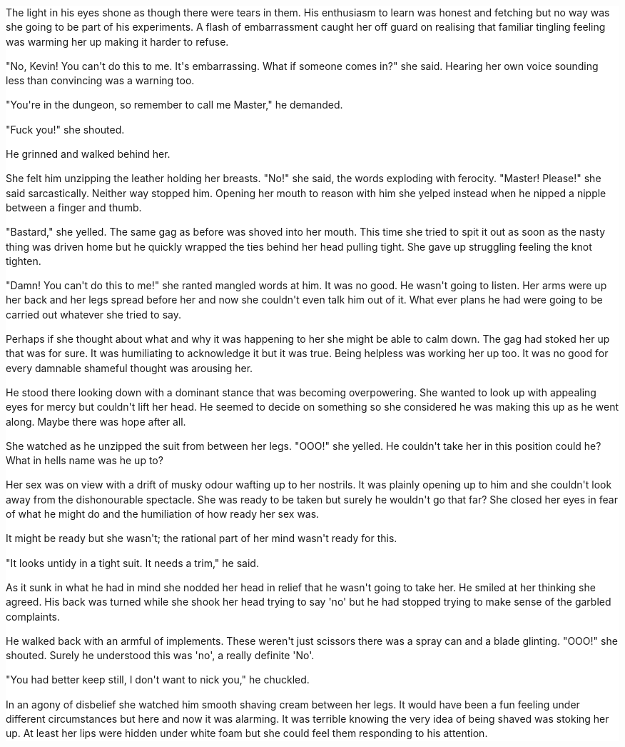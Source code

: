  The light in his eyes shone as though there were tears in them. His enthusiasm to learn was honest and fetching but no way was she going to be part of his experiments. A flash of embarrassment caught her off guard on realising that familiar tingling feeling was warming her up making it harder to refuse. 

 "No, Kevin! You can't do this to me. It's embarrassing. What if someone comes in?" she said. Hearing her own voice sounding less than convincing was a warning too. 

 "You're in the dungeon, so remember to call me Master," he demanded. 

 "Fuck you!" she shouted. 

 He grinned and walked behind her. 

 She felt him unzipping the leather holding her breasts. "No!" she said, the words exploding with ferocity. "Master! Please!" she said sarcastically. Neither way stopped him. Opening her mouth to reason with him she yelped instead when he nipped a nipple between a finger and thumb. 

 "Bastard," she yelled. The same gag as before was shoved into her mouth. This time she tried to spit it out as soon as the nasty thing was driven home but he quickly wrapped the ties behind her head pulling tight. She gave up struggling feeling the knot tighten. 

 "Damn! You can't do this to me!" she ranted mangled words at him. It was no good. He wasn't going to listen. Her arms were up her back and her legs spread before her and now she couldn't even talk him out of it. What ever plans he had were going to be carried out whatever she tried to say. 

 Perhaps if she thought about what and why it was happening to her she might be able to calm down. The gag had stoked her up that was for sure. It was humiliating to acknowledge it but it was true. Being helpless was working her up too. It was no good for every damnable shameful thought was arousing her. 

 He stood there looking down with a dominant stance that was becoming overpowering. She wanted to look up with appealing eyes for mercy but couldn't lift her head. He seemed to decide on something so she considered he was making this up as he went along. Maybe there was hope after all. 

 She watched as he unzipped the suit from between her legs. "OOO!" she yelled. He couldn't take her in this position could he? What in hells name was he up to? 

 Her sex was on view with a drift of musky odour wafting up to her nostrils. It was plainly opening up to him and she couldn't look away from the dishonourable spectacle. She was ready to be taken but surely he wouldn't go that far? She closed her eyes in fear of what he might do and the humiliation of how ready her sex was. 

 It might be ready but she wasn't; the rational part of her mind wasn't ready for this. 

 "It looks untidy in a tight suit. It needs a trim," he said. 

 As it sunk in what he had in mind she nodded her head in relief that he wasn't going to take her. He smiled at her thinking she agreed. His back was turned while she shook her head trying to say 'no' but he had stopped trying to make sense of the garbled complaints. 

 He walked back with an armful of implements. These weren't just scissors there was a spray can and a blade glinting. "OOO!" she shouted. Surely he understood this was 'no', a really definite 'No'. 

 "You had better keep still, I don't want to nick you," he chuckled. 

 In an agony of disbelief she watched him smooth shaving cream between her legs. It would have been a fun feeling under different circumstances but here and now it was alarming. It was terrible knowing the very idea of being shaved was stoking her up. At least her lips were hidden under white foam but she could feel them responding to his attention. 
